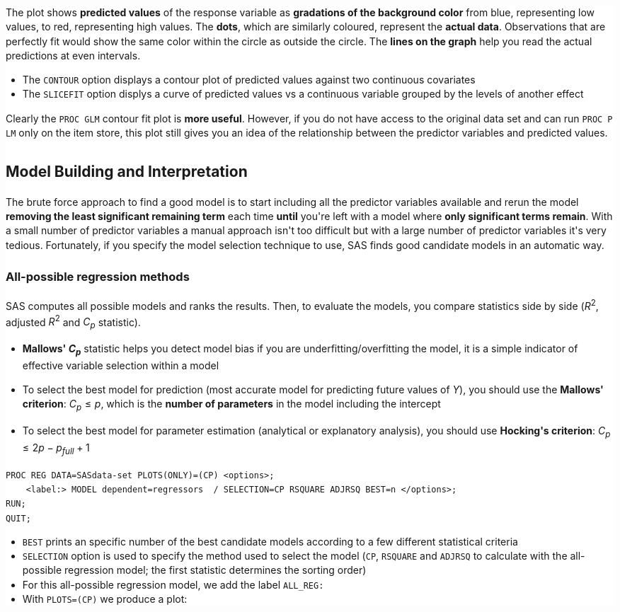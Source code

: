 The plot shows **predicted values** of the response variable as **gradations of the background color** from blue, representing low values, to red, representing high values. The **dots**, which are similarly coloured, represent the **actual data**. Observations that are perfectly fit would show the same color within the circle as outside the circle. The **lines on the graph** help you read the actual predictions at even intervals.

* The `CONTOUR` option displays a contour plot of predicted values against two continuous covariates
* The `SLICEFIT` option displys a curve of predicted values vs a continuous variable grouped by the levels of another effect

Clearly the `PROC GLM` contour fit plot is **more useful**. However, if you do not have access to the original data set and can run `PROC PLM` only on the item store, this plot still gives you an idea of the relationship between the predictor variables and predicted values.
	
## Model Building and Interpretation

The brute force approach to find a good model is to start including all the predictor variables available and rerun the model **removing the least significant remaining term** each time **until** you're left with a model where **only significant terms remain**. With a small number of predictor variables a manual approach isn't too difficult but with a large number of predictor variables it's very tedious. Fortunately, if you specify the model selection technique to use, SAS finds good candidate models in an automatic way.

### All-possible regression methods

SAS computes all possible models and ranks the results. Then, to evaluate the models, you compare statistics side by side ($R^2$, adjusted $R^2$ and $C_p$ statistic).

* **Mallows' $C_p$** statistic helps you detect model bias if you are underfitting/overfitting the model, it is a simple indicator of effective variable selection within a model
 
* To select the best model for prediction (most accurate model for predicting future values of $Y$), you should use the **Mallows' criterion**:  $C_p \le p$, which is the **number of parameters** in the model including the intercept
* To select the best model for parameter estimation (analytical or explanatory analysis), you should use **Hocking's criterion**: $C_p\le2p-p_{full}+1$

```
PROC REG DATA=SASdata-set PLOTS(ONLY)=(CP) <options>;
	<label:> MODEL dependent=regressors  / SELECTION=CP RSQUARE ADJRSQ BEST=n </options>;
RUN;
QUIT;
``` 

* `BEST` prints an specific number of the best candidate models according to a few different statistical criteria
* `SELECTION` option is used to specify the method used to select the model (`CP`, `RSQUARE` and `ADJRSQ` to calculate with the all-possible regression model; the first statistic determines the sorting order)
* For this all-possible regression model, we add the label `ALL_REG:`
* With `PLOTS=(CP)` we produce a plot:
